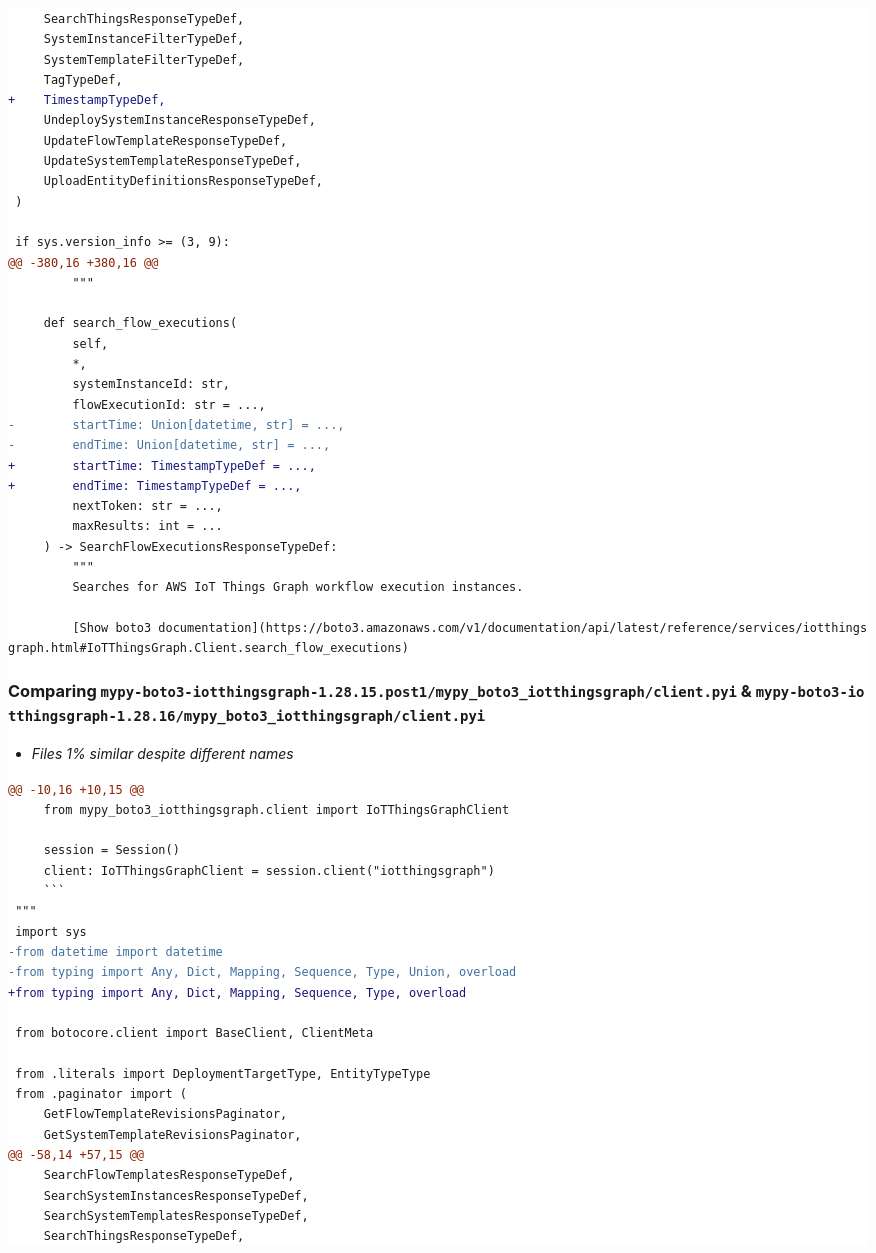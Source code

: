 ```diff
     SearchThingsResponseTypeDef,
     SystemInstanceFilterTypeDef,
     SystemTemplateFilterTypeDef,
     TagTypeDef,
+    TimestampTypeDef,
     UndeploySystemInstanceResponseTypeDef,
     UpdateFlowTemplateResponseTypeDef,
     UpdateSystemTemplateResponseTypeDef,
     UploadEntityDefinitionsResponseTypeDef,
 )
 
 if sys.version_info >= (3, 9):
@@ -380,16 +380,16 @@
         """
 
     def search_flow_executions(
         self,
         *,
         systemInstanceId: str,
         flowExecutionId: str = ...,
-        startTime: Union[datetime, str] = ...,
-        endTime: Union[datetime, str] = ...,
+        startTime: TimestampTypeDef = ...,
+        endTime: TimestampTypeDef = ...,
         nextToken: str = ...,
         maxResults: int = ...
     ) -> SearchFlowExecutionsResponseTypeDef:
         """
         Searches for AWS IoT Things Graph workflow execution instances.
 
         [Show boto3 documentation](https://boto3.amazonaws.com/v1/documentation/api/latest/reference/services/iotthingsgraph.html#IoTThingsGraph.Client.search_flow_executions)
```

### Comparing `mypy-boto3-iotthingsgraph-1.28.15.post1/mypy_boto3_iotthingsgraph/client.pyi` & `mypy-boto3-iotthingsgraph-1.28.16/mypy_boto3_iotthingsgraph/client.pyi`

 * *Files 1% similar despite different names*

```diff
@@ -10,16 +10,15 @@
     from mypy_boto3_iotthingsgraph.client import IoTThingsGraphClient
 
     session = Session()
     client: IoTThingsGraphClient = session.client("iotthingsgraph")
     ```
 """
 import sys
-from datetime import datetime
-from typing import Any, Dict, Mapping, Sequence, Type, Union, overload
+from typing import Any, Dict, Mapping, Sequence, Type, overload
 
 from botocore.client import BaseClient, ClientMeta
 
 from .literals import DeploymentTargetType, EntityTypeType
 from .paginator import (
     GetFlowTemplateRevisionsPaginator,
     GetSystemTemplateRevisionsPaginator,
@@ -58,14 +57,15 @@
     SearchFlowTemplatesResponseTypeDef,
     SearchSystemInstancesResponseTypeDef,
     SearchSystemTemplatesResponseTypeDef,
     SearchThingsResponseTypeDef,
```